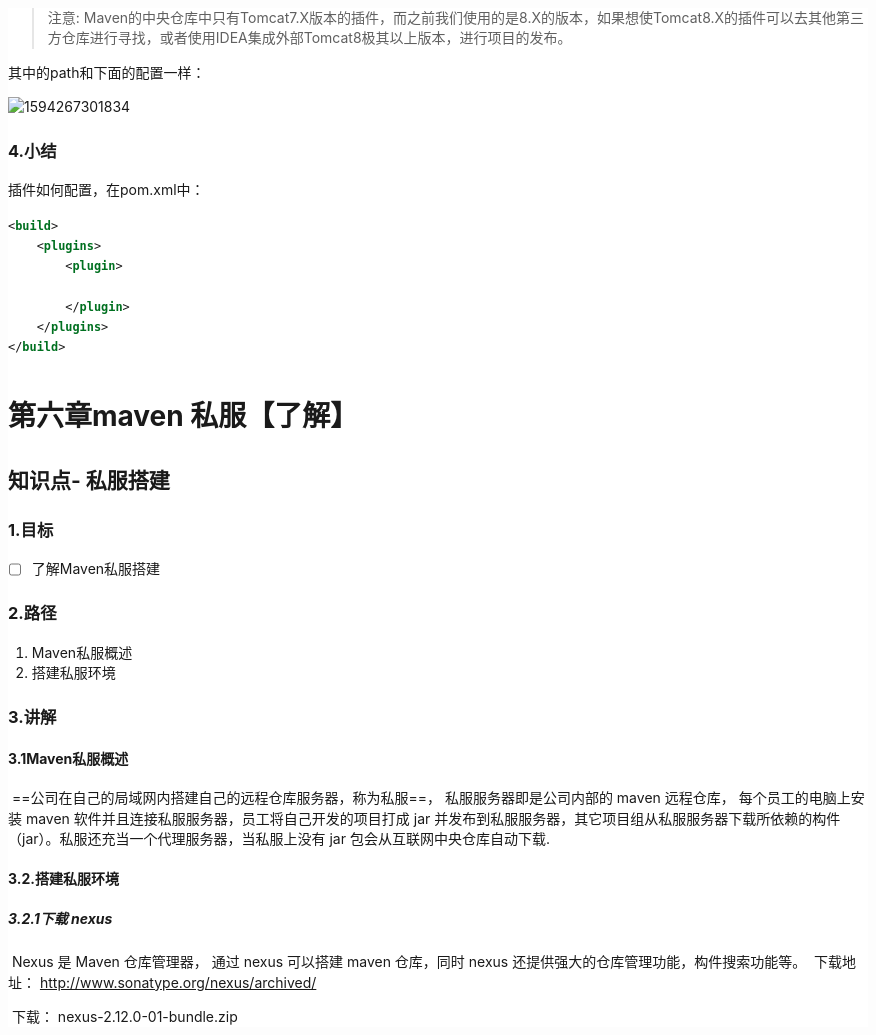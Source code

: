 > 注意: Maven的中央仓库中只有Tomcat7.X版本的插件，而之前我们使用的是8.X的版本，如果想使Tomcat8.X的插件可以去其他第三方仓库进行寻找，或者使用IDEA集成外部Tomcat8极其以上版本，进行项目的发布。

其中的path和下面的配置一样：

![1594267301834](img/1594267301834.png)

### 4.小结

插件如何配置，在pom.xml中：

```xml
<build>
	<plugins>
    	<plugin>
        	
        </plugin>
    </plugins>
</build>
```



 

# 第六章maven 私服【了解】 

## 知识点- 私服搭建

### 1.目标

- [ ] 了解Maven私服搭建

### 2.路径

1. Maven私服概述
2. 搭建私服环境 

### 3.讲解

#### 3.1Maven私服概述

​	==公司在自己的局域网内搭建自己的远程仓库服务器，称为私服==， 私服服务器即是公司内部的 maven 远程仓库， 每个员工的电脑上安装 maven 软件并且连接私服服务器，员工将自己开发的项目打成 jar 并发布到私服服务器，其它项目组从私服服务器下载所依赖的构件（jar）。私服还充当一个代理服务器，当私服上没有 jar 包会从互联网中央仓库自动下载.



#### 3.2.搭建私服环境 

##### 3.2.1下载 nexus

​	Nexus 是 Maven 仓库管理器， 通过 nexus 可以搭建 maven 仓库，同时 nexus 还提供强大的仓库管理功能，构件搜索功能等。
​	 下载地址： http://www.sonatype.org/nexus/archived/ 

​	下载： nexus-2.12.0-01-bundle.zip 
